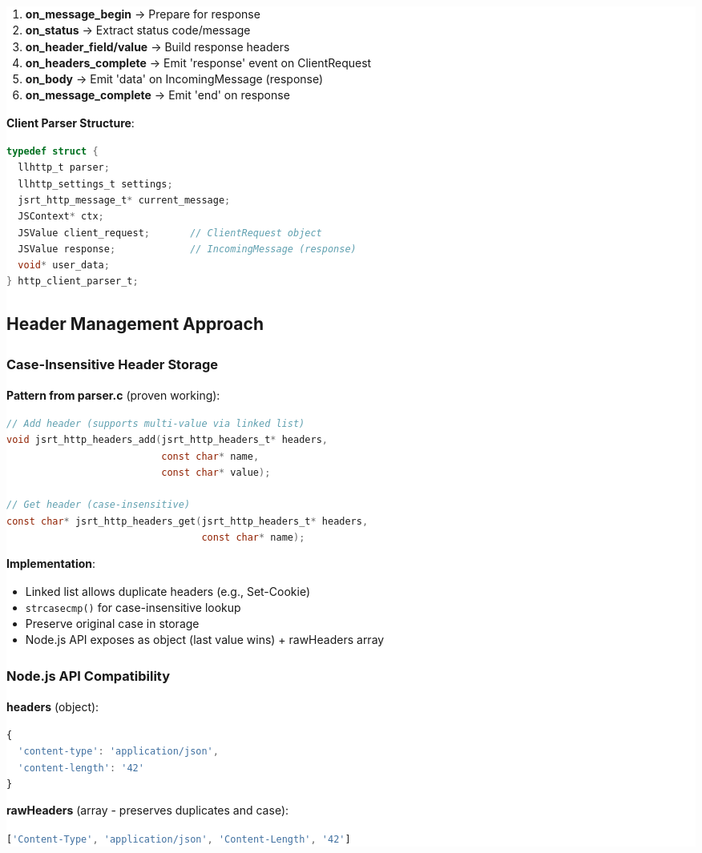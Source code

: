 1. **on_message_begin** → Prepare for response
2. **on_status** → Extract status code/message
3. **on_header_field/value** → Build response headers
4. **on_headers_complete** → Emit 'response' event on ClientRequest
5. **on_body** → Emit 'data' on IncomingMessage (response)
6. **on_message_complete** → Emit 'end' on response

**Client Parser Structure**:
```c
typedef struct {
  llhttp_t parser;
  llhttp_settings_t settings;
  jsrt_http_message_t* current_message;
  JSContext* ctx;
  JSValue client_request;       // ClientRequest object
  JSValue response;             // IncomingMessage (response)
  void* user_data;
} http_client_parser_t;
```

## Header Management Approach

### Case-Insensitive Header Storage

**Pattern from parser.c** (proven working):

```c
// Add header (supports multi-value via linked list)
void jsrt_http_headers_add(jsrt_http_headers_t* headers,
                           const char* name,
                           const char* value);

// Get header (case-insensitive)
const char* jsrt_http_headers_get(jsrt_http_headers_t* headers,
                                  const char* name);
```

**Implementation**:
- Linked list allows duplicate headers (e.g., Set-Cookie)
- `strcasecmp()` for case-insensitive lookup
- Preserve original case in storage
- Node.js API exposes as object (last value wins) + rawHeaders array

### Node.js API Compatibility

**headers** (object):
```javascript
{
  'content-type': 'application/json',
  'content-length': '42'
}
```

**rawHeaders** (array - preserves duplicates and case):
```javascript
['Content-Type', 'application/json', 'Content-Length', '42']
```

